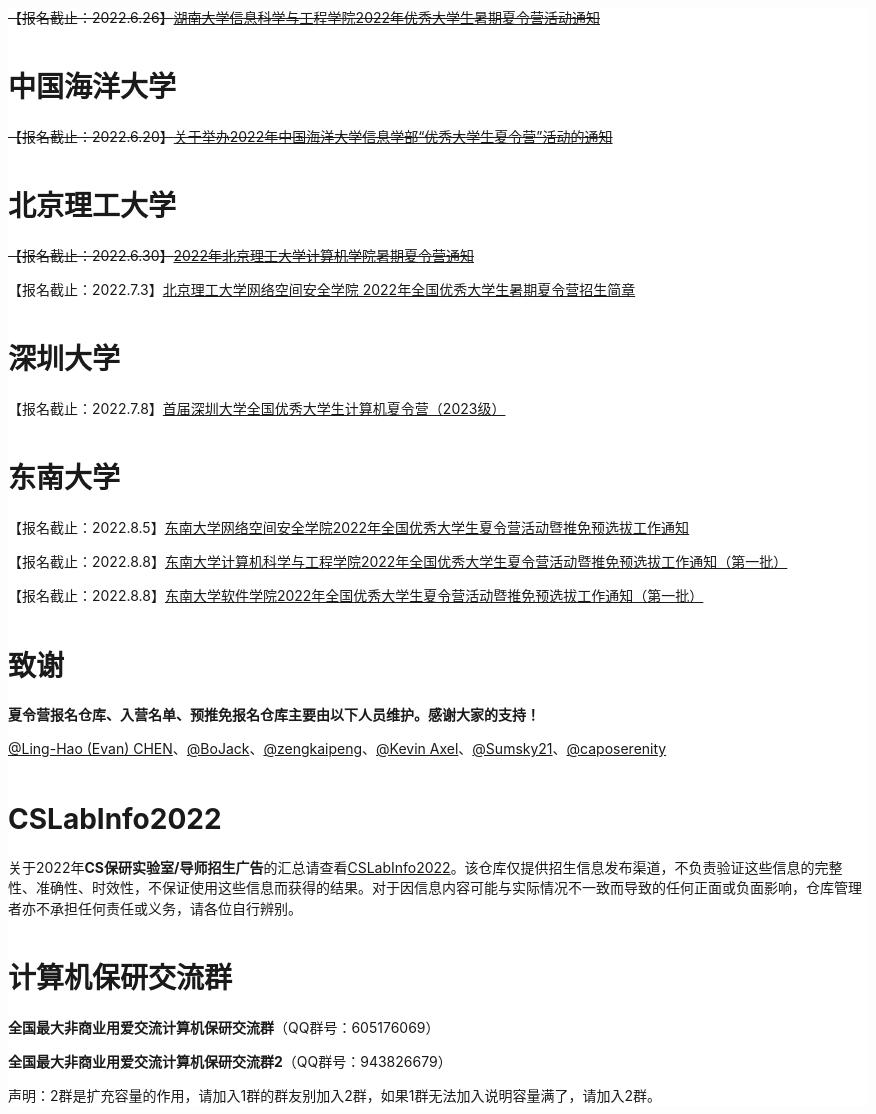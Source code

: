 ~~【报名截止：2022.6.26】[湖南大学信息科学与工程学院2022年优秀大学生暑期夏令营活动通知](http://csee.hnu.edu.cn/info/1062/11982.htm)~~

# 中国海洋大学

~~【报名截止：2022.6.20】[关于举办2022年中国海洋大学信息学部“优秀大学生夏令营”活动的通知](https://it.ouc.edu.cn/2022/0518/c21608a370713/page.htm)~~

# 北京理工大学

~~【报名截止：2022.6.30】[2022年北京理工大学计算机学院暑期夏令营通知](https://cs.bit.edu.cn/tzgg/2ae26b14f88742b392f3a7760857441e.htm)~~

【报名截止：2022.7.3】[北京理工大学网络空间安全学院 2022年全国优秀大学生暑期夏令营招生简章](https://cst.bit.edu.cn/xxfw/tzgg/c5c6fb433b9c4a5a8d9a8d991c2d026b.htm)

# 深圳大学

【报名截止：2022.7.8】[首届深圳大学全国优秀大学生计算机夏令营（2023级）](https://mp.weixin.qq.com/s/HRkDcSwfDQGTuTsIcgKcnQ)

# 东南大学

【报名截止：2022.8.5】[东南大学网络空间安全学院2022年全国优秀大学生夏令营活动暨推免预选拔工作通知](https://cyber.seu.edu.cn/2022/0620/c18223a412213/page.htm)

【报名截止：2022.8.8】[东南大学计算机科学与工程学院2022年全国优秀大学生夏令营活动暨推免预选拔工作通知（第一批）](https://cse.seu.edu.cn/2022/0619/c24628a412171/page.htm)

【报名截止：2022.8.8】[东南大学软件学院2022年全国优秀大学生夏令营活动暨推免预选拔工作通知（第一批）](https://cose.seu.edu.cn/2022/0620/c18017a412259/page.htm)

# 致谢

**夏令营报名仓库、入营名单、预推免报名仓库主要由以下人员维护。感谢大家的支持！**

[@Ling-Hao (Evan) CHEN](https://github.com/LinghaoChan)、[@BoJack](https://github.com/ddlBoJack)、[@zengkaipeng](https://github.com/zengkaipeng)、[@Kevin Axel](https://github.com/KveinAxel)、[@Sumsky21](https://github.com/Sumsky21)、[@caposerenity](https://github.com/caposerenity)

# CSLabInfo2022

关于2022年**CS保研实验室/导师招生广告**的汇总请查看[CSLabInfo2022](https://github.com/zengkaipeng/CSLabInfo2022)。该仓库仅提供招生信息发布渠道，不负责验证这些信息的完整性、准确性、时效性，不保证使用这些信息而获得的结果。对于因信息内容可能与实际情况不一致而导致的任何正面或负面影响，仓库管理者亦不承担任何责任或义务，请各位自行辨别。

# 计算机保研交流群

**全国最大非商业用爱交流计算机保研交流群**（QQ群号：605176069）

**全国最大非商业用爱交流计算机保研交流群2**（QQ群号：943826679）

声明：2群是扩充容量的作用，请加入1群的群友别加入2群，如果1群无法加入说明容量满了，请加入2群。
